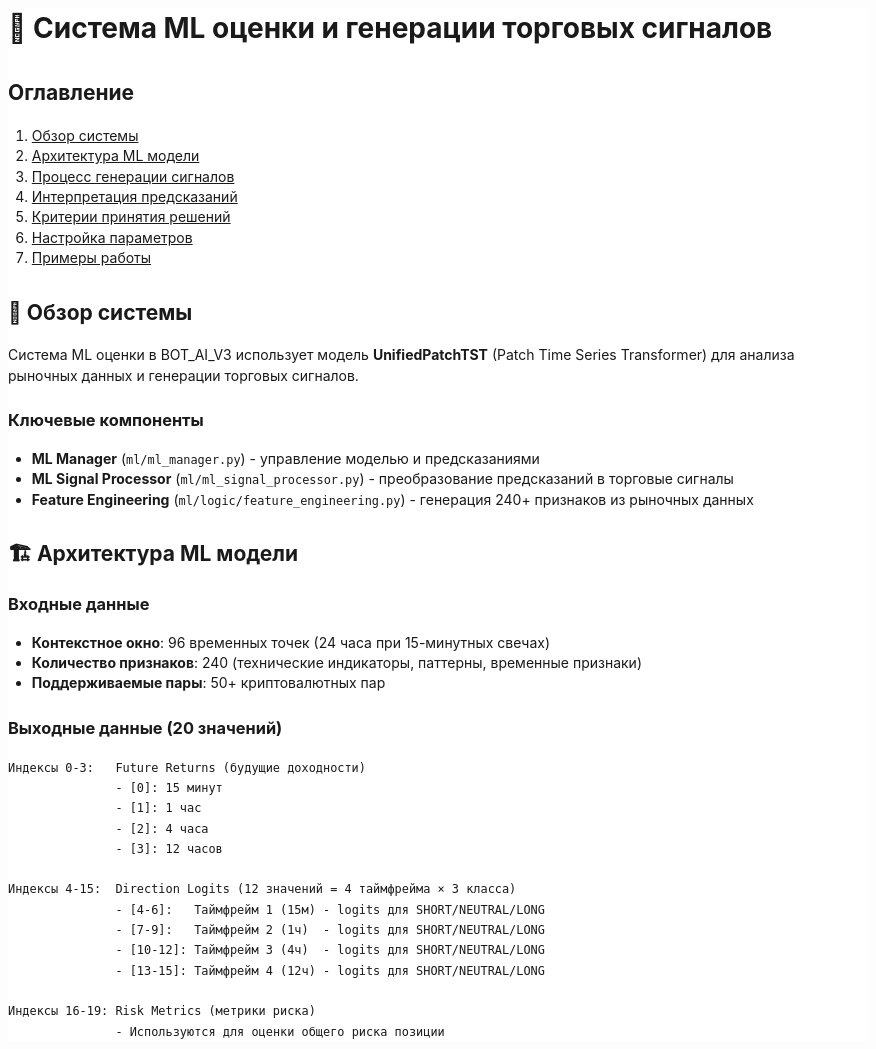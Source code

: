 # 🧠 Система ML оценки и генерации торговых сигналов

## Оглавление

1. [Обзор системы](#обзор-системы)
2. [Архитектура ML модели](#архитектура-ml-модели)
3. [Процесс генерации сигналов](#процесс-генерации-сигналов)
4. [Интерпретация предсказаний](#интерпретация-предсказаний)
5. [Критерии принятия решений](#критерии-принятия-решений)
6. [Настройка параметров](#настройка-параметров)
7. [Примеры работы](#примеры-работы)

## 🎯 Обзор системы

Система ML оценки в BOT_AI_V3 использует модель **UnifiedPatchTST** (Patch Time Series Transformer) для анализа рыночных данных и генерации торговых сигналов.

### Ключевые компоненты

- **ML Manager** (`ml/ml_manager.py`) - управление моделью и предсказаниями
- **ML Signal Processor** (`ml/ml_signal_processor.py`) - преобразование предсказаний в торговые сигналы
- **Feature Engineering** (`ml/logic/feature_engineering.py`) - генерация 240+ признаков из рыночных данных

## 🏗️ Архитектура ML модели

### Входные данные

- **Контекстное окно**: 96 временных точек (24 часа при 15-минутных свечах)
- **Количество признаков**: 240 (технические индикаторы, паттерны, временные признаки)
- **Поддерживаемые пары**: 50+ криптовалютных пар

### Выходные данные (20 значений)

```
Индексы 0-3:   Future Returns (будущие доходности)
               - [0]: 15 минут
               - [1]: 1 час
               - [2]: 4 часа
               - [3]: 12 часов

Индексы 4-15:  Direction Logits (12 значений = 4 таймфрейма × 3 класса)
               - [4-6]:   Таймфрейм 1 (15м) - logits для SHORT/NEUTRAL/LONG
               - [7-9]:   Таймфрейм 2 (1ч)  - logits для SHORT/NEUTRAL/LONG
               - [10-12]: Таймфрейм 3 (4ч)  - logits для SHORT/NEUTRAL/LONG
               - [13-15]: Таймфрейм 4 (12ч) - logits для SHORT/NEUTRAL/LONG

Индексы 16-19: Risk Metrics (метрики риска)
               - Используются для оценки общего риска позиции
```
